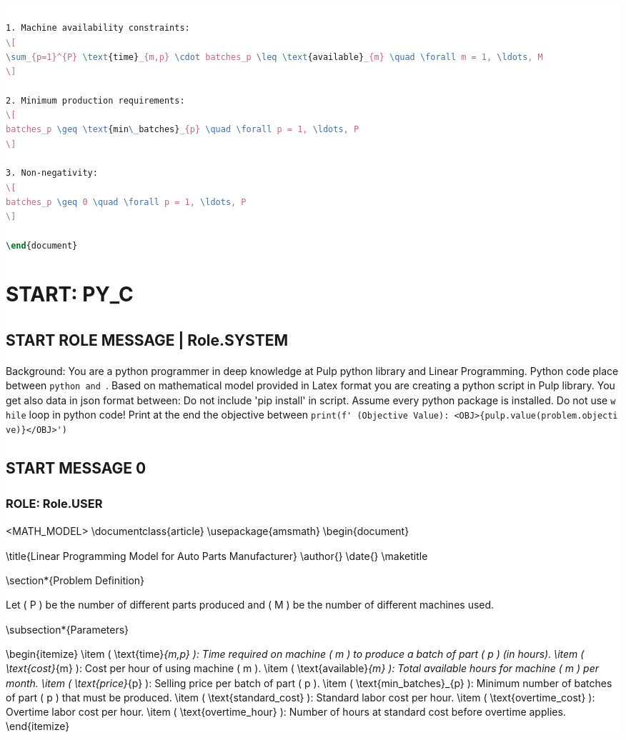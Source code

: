 ```latex

1. Machine availability constraints:
\[
\sum_{p=1}^{P} \text{time}_{m,p} \cdot batches_p \leq \text{available}_{m} \quad \forall m = 1, \ldots, M
\]

2. Minimum production requirements:
\[
batches_p \geq \text{min\_batches}_{p} \quad \forall p = 1, \ldots, P
\]

3. Non-negativity:
\[
batches_p \geq 0 \quad \forall p = 1, \ldots, P
\]

\end{document}
```

# START: PY_C 
## START ROLE MESSAGE | Role.SYSTEM 
Background: You are a python programmer in deep knowledge at Pulp python library and Linear Programming. Python code place between ```python and ```. Based on mathematical model provided in Latex format you are creating a python script in Pulp library. You get also data in json format between: <DATA></DATA> Do not include 'pip install' in script. Assume every python package is installed. Do not use `while` loop in python code! Print at the end the objective between <OBJ></OBJ> `print(f' (Objective Value): <OBJ>{pulp.value(problem.objective)}</OBJ>')` 
## START MESSAGE 0 
### ROLE: Role.USER
<MATH_MODEL>
\documentclass{article}
\usepackage{amsmath}
\begin{document}

\title{Linear Programming Model for Auto Parts Manufacturer}
\author{}
\date{}
\maketitle

\section*{Problem Definition}

Let \( P \) be the number of different parts produced and \( M \) be the number of different machines used. 

\subsection*{Parameters}

\begin{itemize}
    \item \( \text{time}_{m,p} \): Time required on machine \( m \) to produce a batch of part \( p \) (in hours).
    \item \( \text{cost}_{m} \): Cost per hour of using machine \( m \).
    \item \( \text{available}_{m} \): Total available hours for machine \( m \) per month.
    \item \( \text{price}_{p} \): Selling price per batch of part \( p \).
    \item \( \text{min\_batches}_{p} \): Minimum number of batches of part \( p \) that must be produced.
    \item \( \text{standard\_cost} \): Standard labor cost per hour.
    \item \( \text{overtime\_cost} \): Overtime labor cost per hour.
    \item \( \text{overtime\_hour} \): Number of hours at standard cost before overtime applies.
\end{itemize}
